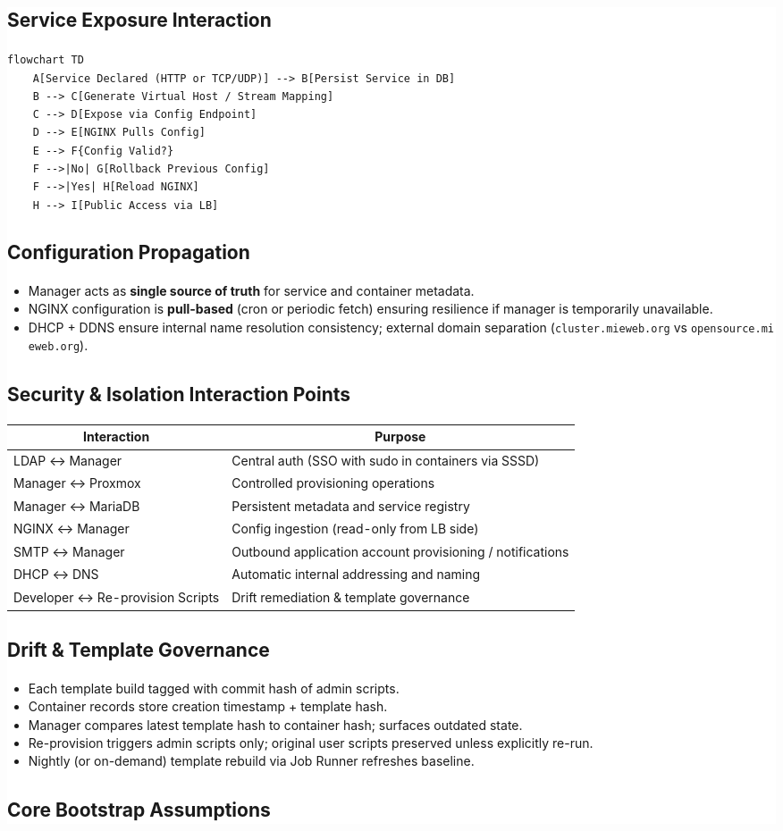 
## Service Exposure Interaction

```mermaid
flowchart TD
	A[Service Declared (HTTP or TCP/UDP)] --> B[Persist Service in DB]
	B --> C[Generate Virtual Host / Stream Mapping]
	C --> D[Expose via Config Endpoint]
	D --> E[NGINX Pulls Config]
	E --> F{Config Valid?}
	F -->|No| G[Rollback Previous Config]
	F -->|Yes| H[Reload NGINX]
	H --> I[Public Access via LB]
```

## Configuration Propagation

- Manager acts as **single source of truth** for service and container metadata.
- NGINX configuration is **pull-based** (cron or periodic fetch) ensuring resilience if manager is temporarily unavailable.
- DHCP + DDNS ensure internal name resolution consistency; external domain separation (`cluster.mieweb.org` vs `opensource.mieweb.org`).

## Security & Isolation Interaction Points

| Interaction | Purpose |
|-------------|---------|
| LDAP ↔ Manager | Central auth (SSO with sudo in containers via SSSD) |
| Manager ↔ Proxmox | Controlled provisioning operations |
| Manager ↔ MariaDB | Persistent metadata and service registry |
| NGINX ↔ Manager | Config ingestion (read-only from LB side) |
| SMTP ↔ Manager | Outbound application account provisioning / notifications |
| DHCP ↔ DNS | Automatic internal addressing and naming |
| Developer ↔ Re-provision Scripts | Drift remediation & template governance |

## Drift & Template Governance

- Each template build tagged with commit hash of admin scripts.
- Container records store creation timestamp + template hash.
- Manager compares latest template hash to container hash; surfaces outdated state.
- Re-provision triggers admin scripts only; original user scripts preserved unless explicitly re-run.
- Nightly (or on-demand) template rebuild via Job Runner refreshes baseline.

## Core Bootstrap Assumptions
